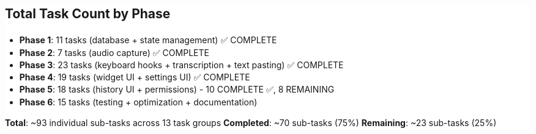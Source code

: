 ## Total Task Count by Phase

- **Phase 1**: 11 tasks (database + state management) ✅ COMPLETE
- **Phase 2**: 7 tasks (audio capture) ✅ COMPLETE
- **Phase 3**: 23 tasks (keyboard hooks + transcription + text pasting) ✅ COMPLETE
- **Phase 4**: 19 tasks (widget UI + settings UI) ✅ COMPLETE
- **Phase 5**: 18 tasks (history UI + permissions) - 10 COMPLETE ✅, 8 REMAINING
- **Phase 6**: 15 tasks (testing + optimization + documentation)

**Total**: ~93 individual sub-tasks across 13 task groups
**Completed**: ~70 sub-tasks (75%)
**Remaining**: ~23 sub-tasks (25%)
